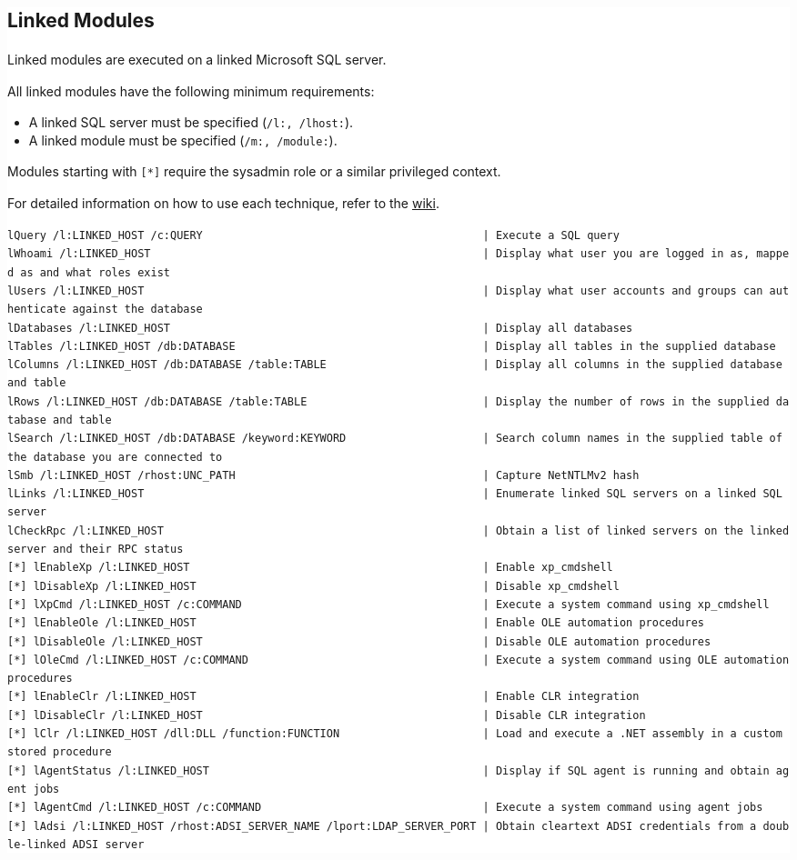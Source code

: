## Linked Modules

Linked modules are executed on a linked Microsoft SQL server. 

All linked modules have the following minimum requirements:
- A linked SQL server must be specified (`/l:, /lhost:`).
- A linked module must be specified (`/m:, /module:`). 

Modules starting with `[*]` require the sysadmin role or a similar privileged context.

For detailed information on how to use each technique, refer to the <a href="https://github.com/skahwah/SQLRecon/wiki/4.-Linked-Modules">wiki</a>. 

```
lQuery /l:LINKED_HOST /c:QUERY                                           | Execute a SQL query
lWhoami /l:LINKED_HOST                                                   | Display what user you are logged in as, mapped as and what roles exist
lUsers /l:LINKED_HOST                                                    | Display what user accounts and groups can authenticate against the database
lDatabases /l:LINKED_HOST                                                | Display all databases
lTables /l:LINKED_HOST /db:DATABASE                                      | Display all tables in the supplied database
lColumns /l:LINKED_HOST /db:DATABASE /table:TABLE                        | Display all columns in the supplied database and table
lRows /l:LINKED_HOST /db:DATABASE /table:TABLE                           | Display the number of rows in the supplied database and table
lSearch /l:LINKED_HOST /db:DATABASE /keyword:KEYWORD                     | Search column names in the supplied table of the database you are connected to
lSmb /l:LINKED_HOST /rhost:UNC_PATH                                      | Capture NetNTLMv2 hash
lLinks /l:LINKED_HOST                                                    | Enumerate linked SQL servers on a linked SQL server
lCheckRpc /l:LINKED_HOST                                                 | Obtain a list of linked servers on the linked server and their RPC status
[*] lEnableXp /l:LINKED_HOST                                             | Enable xp_cmdshell
[*] lDisableXp /l:LINKED_HOST                                            | Disable xp_cmdshell
[*] lXpCmd /l:LINKED_HOST /c:COMMAND                                     | Execute a system command using xp_cmdshell
[*] lEnableOle /l:LINKED_HOST                                            | Enable OLE automation procedures
[*] lDisableOle /l:LINKED_HOST                                           | Disable OLE automation procedures
[*] lOleCmd /l:LINKED_HOST /c:COMMAND                                    | Execute a system command using OLE automation procedures
[*] lEnableClr /l:LINKED_HOST                                            | Enable CLR integration
[*] lDisableClr /l:LINKED_HOST                                           | Disable CLR integration
[*] lClr /l:LINKED_HOST /dll:DLL /function:FUNCTION                      | Load and execute a .NET assembly in a custom stored procedure
[*] lAgentStatus /l:LINKED_HOST                                          | Display if SQL agent is running and obtain agent jobs
[*] lAgentCmd /l:LINKED_HOST /c:COMMAND                                  | Execute a system command using agent jobs
[*] lAdsi /l:LINKED_HOST /rhost:ADSI_SERVER_NAME /lport:LDAP_SERVER_PORT | Obtain cleartext ADSI credentials from a double-linked ADSI server
```
